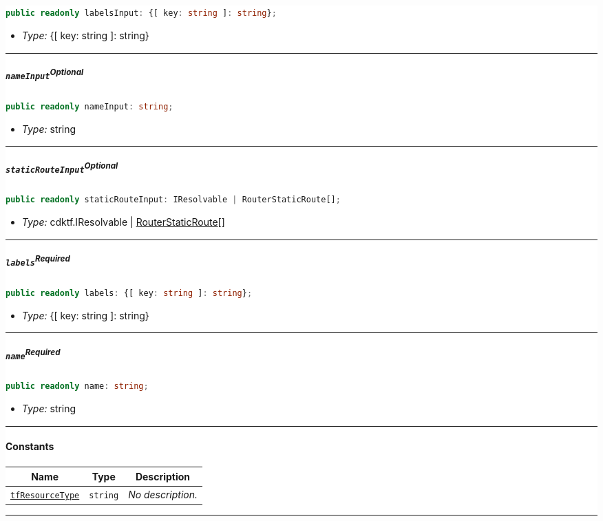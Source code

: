 ```typescript
public readonly labelsInput: {[ key: string ]: string};
```

- *Type:* {[ key: string ]: string}

---

##### `nameInput`<sup>Optional</sup> <a name="nameInput" id="@cdktf/provider-upcloud.router.Router.property.nameInput"></a>

```typescript
public readonly nameInput: string;
```

- *Type:* string

---

##### `staticRouteInput`<sup>Optional</sup> <a name="staticRouteInput" id="@cdktf/provider-upcloud.router.Router.property.staticRouteInput"></a>

```typescript
public readonly staticRouteInput: IResolvable | RouterStaticRoute[];
```

- *Type:* cdktf.IResolvable | <a href="#@cdktf/provider-upcloud.router.RouterStaticRoute">RouterStaticRoute</a>[]

---

##### `labels`<sup>Required</sup> <a name="labels" id="@cdktf/provider-upcloud.router.Router.property.labels"></a>

```typescript
public readonly labels: {[ key: string ]: string};
```

- *Type:* {[ key: string ]: string}

---

##### `name`<sup>Required</sup> <a name="name" id="@cdktf/provider-upcloud.router.Router.property.name"></a>

```typescript
public readonly name: string;
```

- *Type:* string

---

#### Constants <a name="Constants" id="Constants"></a>

| **Name** | **Type** | **Description** |
| --- | --- | --- |
| <code><a href="#@cdktf/provider-upcloud.router.Router.property.tfResourceType">tfResourceType</a></code> | <code>string</code> | *No description.* |

---